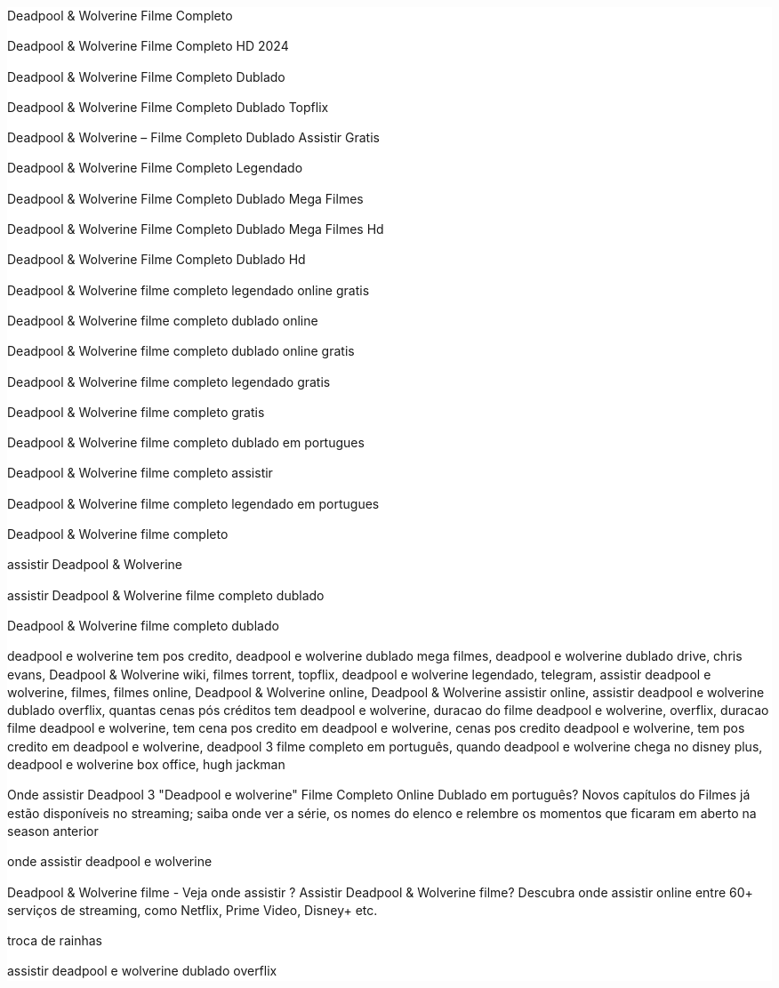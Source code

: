 Deadpool & Wolverine Filme Completo

Deadpool & Wolverine Filme Completo HD 2024

Deadpool & Wolverine Filme Completo Dublado

Deadpool & Wolverine Filme Completo Dublado Topflix

Deadpool & Wolverine – Filme Completo Dublado Assistir Gratis

Deadpool & Wolverine Filme Completo Legendado

Deadpool & Wolverine Filme Completo Dublado Mega Filmes

Deadpool & Wolverine Filme Completo Dublado Mega Filmes Hd

Deadpool & Wolverine Filme Completo Dublado Hd

Deadpool & Wolverine filme completo legendado online gratis

Deadpool & Wolverine filme completo dublado online

Deadpool & Wolverine filme completo dublado online gratis

Deadpool & Wolverine filme completo legendado gratis

Deadpool & Wolverine filme completo gratis

Deadpool & Wolverine filme completo dublado em portugues

Deadpool & Wolverine filme completo assistir

Deadpool & Wolverine filme completo legendado em portugues

Deadpool & Wolverine filme completo

assistir Deadpool & Wolverine

assistir Deadpool & Wolverine filme completo dublado

Deadpool & Wolverine filme completo dublado

deadpool e wolverine tem pos credito, deadpool e wolverine dublado mega filmes, deadpool e wolverine dublado drive, chris evans, Deadpool & Wolverine wiki, filmes torrent, topflix, deadpool e wolverine legendado, telegram, assistir deadpool e wolverine, filmes, filmes online, Deadpool & Wolverine online, Deadpool & Wolverine assistir online, assistir deadpool e wolverine dublado overflix, quantas cenas pós créditos tem deadpool e wolverine, duracao do filme deadpool e wolverine, overflix, duracao filme deadpool e wolverine, tem cena pos credito em deadpool e wolverine, cenas pos credito deadpool e wolverine, tem pos credito em deadpool e wolverine, deadpool 3 filme completo em português, quando deadpool e wolverine chega no disney plus, deadpool e wolverine box office, hugh jackman

Onde assistir Deadpool 3 "Deadpool e wolverine" Filme Completo Online Dublado em português?  Novos capítulos do Filmes já estão disponíveis no streaming; saiba onde ver a série, os nomes do elenco e relembre os momentos que ficaram em aberto na season anterior

onde assistir deadpool e wolverine

Deadpool & Wolverine filme - Veja onde assistir ? Assistir Deadpool & Wolverine filme? Descubra onde assistir online entre 60+ serviços de streaming, como Netflix, Prime Video, Disney+ etc.

troca de rainhas

assistir deadpool e wolverine dublado overflix
